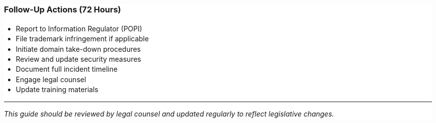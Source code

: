 ### Follow-Up Actions (72 Hours)

- Report to Information Regulator (POPI)
- File trademark infringement if applicable
- Initiate domain take-down procedures
- Review and update security measures
- Document full incident timeline
- Engage legal counsel
- Update training materials

---

*This guide should be reviewed by legal counsel and updated regularly to reflect legislative changes.*
